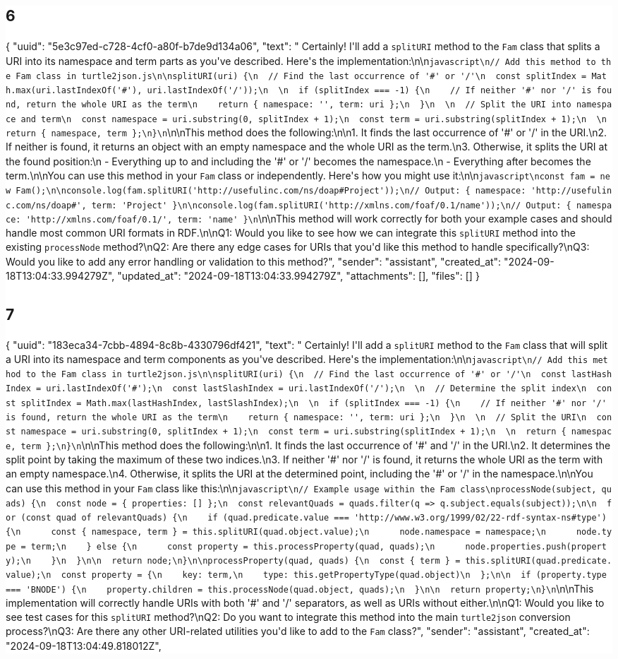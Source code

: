## 6

{
  "uuid": "5e3c97ed-c728-4cf0-a80f-b7de9d134a06",
  "text": " Certainly! I'll add a `splitURI` method to the `Fam` class that splits a URI into its namespace and term parts as you've described. Here's the implementation:\n\n```javascript\n// Add this method to the Fam class in turtle2json.js\n\nsplitURI(uri) {\n  // Find the last occurrence of '#' or '/'\n  const splitIndex = Math.max(uri.lastIndexOf('#'), uri.lastIndexOf('/'));\n  \n  if (splitIndex === -1) {\n    // If neither '#' nor '/' is found, return the whole URI as the term\n    return { namespace: '', term: uri };\n  }\n  \n  // Split the URI into namespace and term\n  const namespace = uri.substring(0, splitIndex + 1);\n  const term = uri.substring(splitIndex + 1);\n  \n  return { namespace, term };\n}\n```\n\nThis method does the following:\n\n1. It finds the last occurrence of '#' or '/' in the URI.\n2. If neither is found, it returns an object with an empty namespace and the whole URI as the term.\n3. Otherwise, it splits the URI at the found position:\n   - Everything up to and including the '#' or '/' becomes the namespace.\n   - Everything after becomes the term.\n\nYou can use this method in your `Fam` class or independently. Here's how you might use it:\n\n```javascript\nconst fam = new Fam();\n\nconsole.log(fam.splitURI('http://usefulinc.com/ns/doap#Project'));\n// Output: { namespace: 'http://usefulinc.com/ns/doap#', term: 'Project' }\n\nconsole.log(fam.splitURI('http://xmlns.com/foaf/0.1/name'));\n// Output: { namespace: 'http://xmlns.com/foaf/0.1/', term: 'name' }\n```\n\nThis method will work correctly for both your example cases and should handle most common URI formats in RDF.\n\nQ1: Would you like to see how we can integrate this `splitURI` method into the existing `processNode` method?\nQ2: Are there any edge cases for URIs that you'd like this method to handle specifically?\nQ3: Would you like to add any error handling or validation to this method?",
  "sender": "assistant",
  "created_at": "2024-09-18T13:04:33.994279Z",
  "updated_at": "2024-09-18T13:04:33.994279Z",
  "attachments": [],
  "files": []
}

## 7

{
  "uuid": "183eca34-7cbb-4894-8c8b-4330796df421",
  "text": " Certainly! I'll add a `splitURI` method to the `Fam` class that will split a URI into its namespace and term components as you've described. Here's the implementation:\n\n```javascript\n// Add this method to the Fam class in turtle2json.js\n\nsplitURI(uri) {\n  // Find the last occurrence of '#' or '/'\n  const lastHashIndex = uri.lastIndexOf('#');\n  const lastSlashIndex = uri.lastIndexOf('/');\n  \n  // Determine the split index\n  const splitIndex = Math.max(lastHashIndex, lastSlashIndex);\n  \n  if (splitIndex === -1) {\n    // If neither '#' nor '/' is found, return the whole URI as the term\n    return { namespace: '', term: uri };\n  }\n  \n  // Split the URI\n  const namespace = uri.substring(0, splitIndex + 1);\n  const term = uri.substring(splitIndex + 1);\n  \n  return { namespace, term };\n}\n```\n\nThis method does the following:\n\n1. It finds the last occurrence of '#' and '/' in the URI.\n2. It determines the split point by taking the maximum of these two indices.\n3. If neither '#' nor '/' is found, it returns the whole URI as the term with an empty namespace.\n4. Otherwise, it splits the URI at the determined point, including the '#' or '/' in the namespace.\n\nYou can use this method in your `Fam` class like this:\n\n```javascript\n// Example usage within the Fam class\nprocessNode(subject, quads) {\n  const node = { properties: [] };\n  const relevantQuads = quads.filter(q => q.subject.equals(subject));\n\n  for (const quad of relevantQuads) {\n    if (quad.predicate.value === 'http://www.w3.org/1999/02/22-rdf-syntax-ns#type') {\n      const { namespace, term } = this.splitURI(quad.object.value);\n      node.namespace = namespace;\n      node.type = term;\n    } else {\n      const property = this.processProperty(quad, quads);\n      node.properties.push(property);\n    }\n  }\n\n  return node;\n}\n\nprocessProperty(quad, quads) {\n  const { term } = this.splitURI(quad.predicate.value);\n  const property = {\n    key: term,\n    type: this.getPropertyType(quad.object)\n  };\n\n  if (property.type === 'BNODE') {\n    property.children = this.processNode(quad.object, quads);\n  }\n\n  return property;\n}\n```\n\nThis implementation will correctly handle URIs with both '#' and '/' separators, as well as URIs without either.\n\nQ1: Would you like to see test cases for this `splitURI` method?\nQ2: Do you want to integrate this method into the main `turtle2json` conversion process?\nQ3: Are there any other URI-related utilities you'd like to add to the `Fam` class?",
  "sender": "assistant",
  "created_at": "2024-09-18T13:04:49.818012Z",